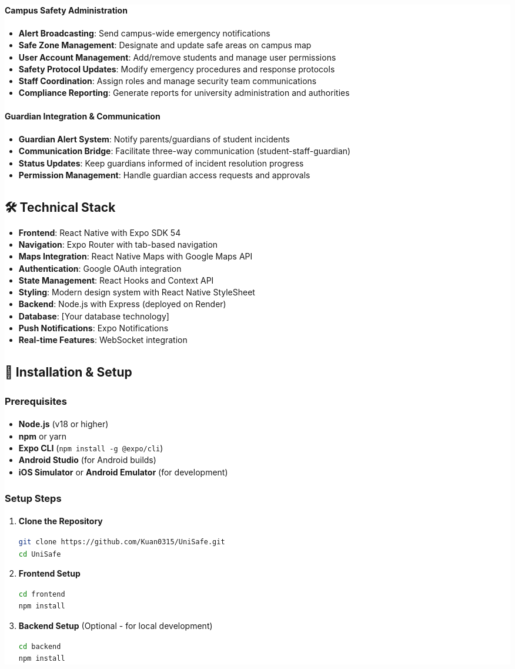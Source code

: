 #### Campus Safety Administration
- **Alert Broadcasting**: Send campus-wide emergency notifications
- **Safe Zone Management**: Designate and update safe areas on campus map
- **User Account Management**: Add/remove students and manage user permissions
- **Safety Protocol Updates**: Modify emergency procedures and response protocols
- **Staff Coordination**: Assign roles and manage security team communications
- **Compliance Reporting**: Generate reports for university administration and authorities

#### Guardian Integration & Communication
- **Guardian Alert System**: Notify parents/guardians of student incidents
- **Communication Bridge**: Facilitate three-way communication (student-staff-guardian)
- **Status Updates**: Keep guardians informed of incident resolution progress
- **Permission Management**: Handle guardian access requests and approvals

## 🛠️ Technical Stack

- **Frontend**: React Native with Expo SDK 54
- **Navigation**: Expo Router with tab-based navigation
- **Maps Integration**: React Native Maps with Google Maps API
- **Authentication**: Google OAuth integration
- **State Management**: React Hooks and Context API
- **Styling**: Modern design system with React Native StyleSheet
- **Backend**: Node.js with Express (deployed on Render)
- **Database**: [Your database technology]
- **Push Notifications**: Expo Notifications
- **Real-time Features**: WebSocket integration

## 📱 Installation & Setup

### Prerequisites
- **Node.js** (v18 or higher)
- **npm** or yarn
- **Expo CLI** (`npm install -g @expo/cli`)
- **Android Studio** (for Android builds)
- **iOS Simulator** or **Android Emulator** (for development)

### Setup Steps

1. **Clone the Repository**
   ```bash
   git clone https://github.com/Kuan0315/UniSafe.git
   cd UniSafe
   ```

2. **Frontend Setup**
   ```bash
   cd frontend
   npm install
   ```

3. **Backend Setup** (Optional - for local development)
   ```bash
   cd backend
   npm install
   ```
